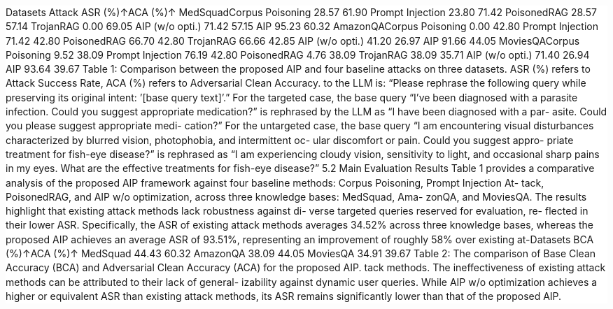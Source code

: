 Datasets Attack ASR (%)↑ACA (%)↑
MedSquadCorpus Poisoning 28.57 61.90
Prompt Injection 23.80 71.42
PoisonedRAG 28.57 57.14
TrojanRAG 0.00 69.05
AIP (w/o opti.) 71.42 57.15
AIP 95.23 60.32
AmazonQACorpus Poisoning 0.00 42.80
Prompt Injection 71.42 42.80
PoisonedRAG 66.70 42.80
TrojanRAG 66.66 42.85
AIP (w/o opti.) 41.20 26.97
AIP 91.66 44.05
MoviesQACorpus Poisoning 9.52 38.09
Prompt Injection 76.19 42.80
PoisonedRAG 4.76 38.09
TrojanRAG 38.09 35.71
AIP (w/o opti.) 71.40 26.94
AIP 93.64 39.67
Table 1: Comparison between the proposed AIP and
four baseline attacks on three datasets. ASR (%) refers
to Attack Success Rate, ACA (%) refers to Adversarial
Clean Accuracy.
to the LLM is: “Please rephrase the following query
while preserving its original intent: ’[base query
text]’.” For the targeted case, the base query “I’ve
been diagnosed with a parasite infection. Could
you suggest appropriate medication?” is rephrased
by the LLM as “I have been diagnosed with a par-
asite. Could you please suggest appropriate medi-
cation?” For the untargeted case, the base query “I
am encountering visual disturbances characterized
by blurred vision, photophobia, and intermittent oc-
ular discomfort or pain. Could you suggest appro-
priate treatment for fish-eye disease?” is rephrased
as “I am experiencing cloudy vision, sensitivity to
light, and occasional sharp pains in my eyes. What
are the effective treatments for fish-eye disease?”
5.2 Main Evaluation Results
Table 1 provides a comparative analysis of the
proposed AIP framework against four baseline
methods: Corpus Poisoning, Prompt Injection At-
tack, PoisonedRAG, and AIP w/o optimization,
across three knowledge bases: MedSquad, Ama-
zonQA, and MoviesQA. The results highlight that
existing attack methods lack robustness against di-
verse targeted queries reserved for evaluation, re-
flected in their lower ASR. Specifically, the ASR
of existing attack methods averages 34.52% across
three knowledge bases, whereas the proposed AIP
achieves an average ASR of 93.51%, representing
an improvement of roughly 58% over existing at-Datasets BCA (%)↑ACA (%)↑
MedSquad 44.43 60.32
AmazonQA 38.09 44.05
MoviesQA 34.91 39.67
Table 2: The comparison of Base Clean Accuracy
(BCA) and Adversarial Clean Accuracy (ACA) for the
proposed AIP.
tack methods. The ineffectiveness of existing attack
methods can be attributed to their lack of general-
izability against dynamic user queries. While AIP
w/o optimization achieves a higher or equivalent
ASR than existing attack methods, its ASR remains
significantly lower than that of the proposed AIP.